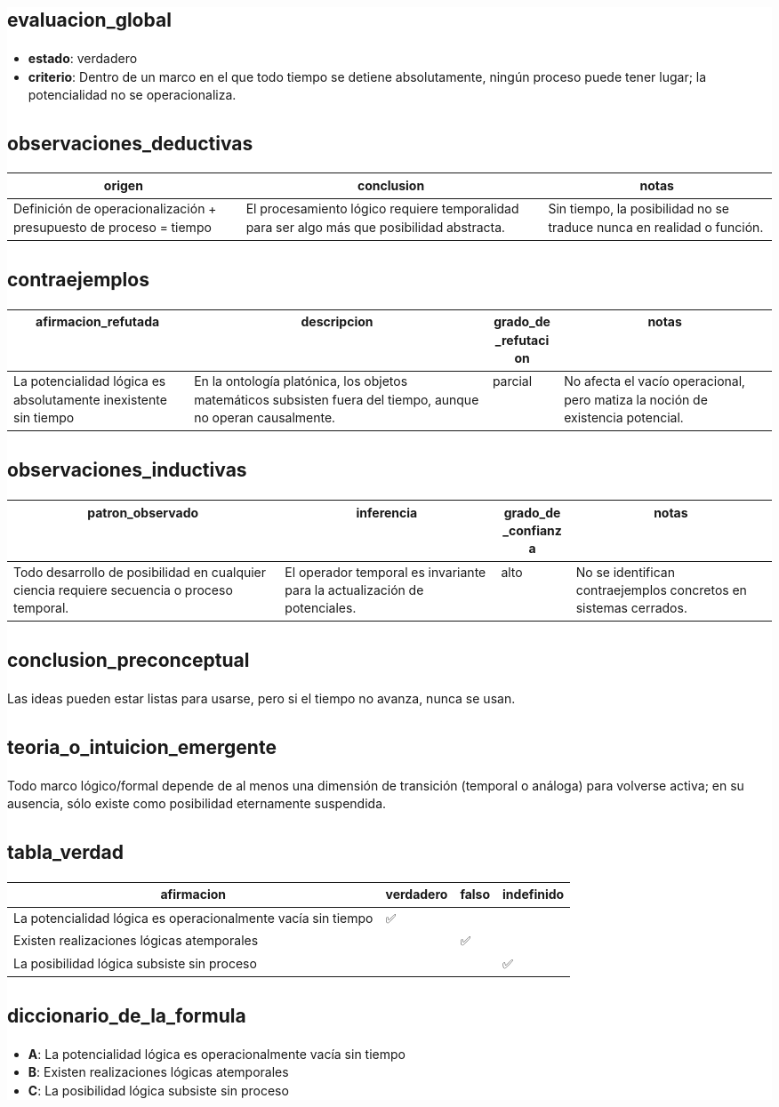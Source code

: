 ## evaluacion_global

- **estado**: verdadero
- **criterio**: Dentro de un marco en el que todo tiempo se detiene absolutamente, ningún proceso puede tener lugar; la potencialidad no se operacionaliza.

## observaciones_deductivas

| origen | conclusion | notas |
| --- | --- | --- |
| Definición de operacionalización + presupuesto de proceso = tiempo | El procesamiento lógico requiere temporalidad para ser algo más que posibilidad abstracta. | Sin tiempo, la posibilidad no se traduce nunca en realidad o función. |

## contraejemplos

| afirmacion_refutada | descripcion | grado_de_refutacion | notas |
| --- | --- | --- | --- |
| La potencialidad lógica es absolutamente inexistente sin tiempo | En la ontología platónica, los objetos matemáticos subsisten fuera del tiempo, aunque no operan causalmente. | parcial | No afecta el vacío operacional, pero matiza la noción de existencia potencial. |

## observaciones_inductivas

| patron_observado | inferencia | grado_de_confianza | notas |
| --- | --- | --- | --- |
| Todo desarrollo de posibilidad en cualquier ciencia requiere secuencia o proceso temporal. | El operador temporal es invariante para la actualización de potenciales. | alto | No se identifican contraejemplos concretos en sistemas cerrados. |

## conclusion_preconceptual

Las ideas pueden estar listas para usarse, pero si el tiempo no avanza, nunca se usan.

## teoria_o_intuicion_emergente

Todo marco lógico/formal depende de al menos una dimensión de transición (temporal o análoga) para volverse activa; en su ausencia, sólo existe como posibilidad eternamente suspendida.

## tabla_verdad

| afirmacion | verdadero | falso | indefinido |
| --- | --- | --- | --- |
| La potencialidad lógica es operacionalmente vacía sin tiempo | ✅ |  |  |
| Existen realizaciones lógicas atemporales |  | ✅ |  |
| La posibilidad lógica subsiste sin proceso |  |  | ✅ |

## diccionario_de_la_formula

- **A**: La potencialidad lógica es operacionalmente vacía sin tiempo
- **B**: Existen realizaciones lógicas atemporales
- **C**: La posibilidad lógica subsiste sin proceso
